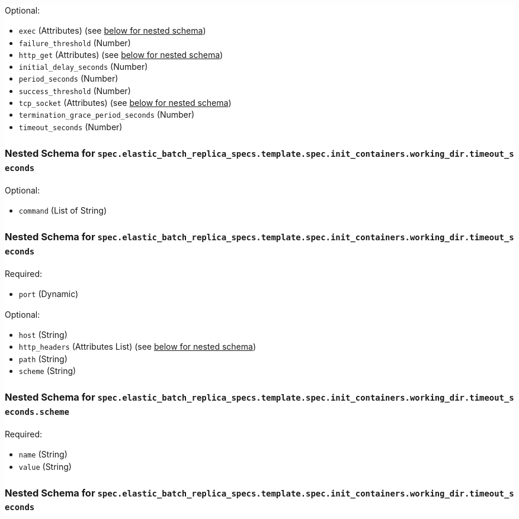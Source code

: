 Optional:

- `exec` (Attributes) (see [below for nested schema](#nestedatt--spec--elastic_batch_replica_specs--template--spec--init_containers--working_dir--exec))
- `failure_threshold` (Number)
- `http_get` (Attributes) (see [below for nested schema](#nestedatt--spec--elastic_batch_replica_specs--template--spec--init_containers--working_dir--http_get))
- `initial_delay_seconds` (Number)
- `period_seconds` (Number)
- `success_threshold` (Number)
- `tcp_socket` (Attributes) (see [below for nested schema](#nestedatt--spec--elastic_batch_replica_specs--template--spec--init_containers--working_dir--tcp_socket))
- `termination_grace_period_seconds` (Number)
- `timeout_seconds` (Number)

<a id="nestedatt--spec--elastic_batch_replica_specs--template--spec--init_containers--working_dir--exec"></a>
### Nested Schema for `spec.elastic_batch_replica_specs.template.spec.init_containers.working_dir.timeout_seconds`

Optional:

- `command` (List of String)


<a id="nestedatt--spec--elastic_batch_replica_specs--template--spec--init_containers--working_dir--http_get"></a>
### Nested Schema for `spec.elastic_batch_replica_specs.template.spec.init_containers.working_dir.timeout_seconds`

Required:

- `port` (Dynamic)

Optional:

- `host` (String)
- `http_headers` (Attributes List) (see [below for nested schema](#nestedatt--spec--elastic_batch_replica_specs--template--spec--init_containers--working_dir--timeout_seconds--http_headers))
- `path` (String)
- `scheme` (String)

<a id="nestedatt--spec--elastic_batch_replica_specs--template--spec--init_containers--working_dir--timeout_seconds--http_headers"></a>
### Nested Schema for `spec.elastic_batch_replica_specs.template.spec.init_containers.working_dir.timeout_seconds.scheme`

Required:

- `name` (String)
- `value` (String)



<a id="nestedatt--spec--elastic_batch_replica_specs--template--spec--init_containers--working_dir--tcp_socket"></a>
### Nested Schema for `spec.elastic_batch_replica_specs.template.spec.init_containers.working_dir.timeout_seconds`
